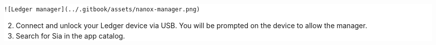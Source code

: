    ![Ledger manager](../.gitbook/assets/nanox-manager.png)
2. Connect and unlock your Ledger device via USB. You will be prompted on the device to allow the manager.
3.  Search for Sia in the app catalog.
